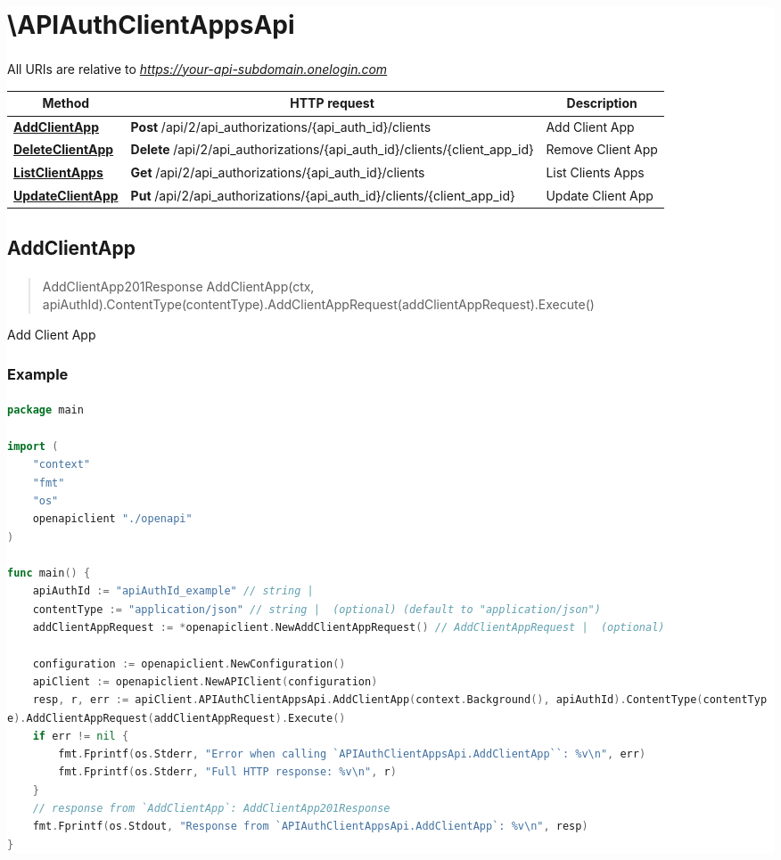 # \APIAuthClientAppsApi

All URIs are relative to *https://your-api-subdomain.onelogin.com*

Method | HTTP request | Description
------------- | ------------- | -------------
[**AddClientApp**](APIAuthClientAppsApi.md#AddClientApp) | **Post** /api/2/api_authorizations/{api_auth_id}/clients | Add Client App
[**DeleteClientApp**](APIAuthClientAppsApi.md#DeleteClientApp) | **Delete** /api/2/api_authorizations/{api_auth_id}/clients/{client_app_id} | Remove Client App
[**ListClientApps**](APIAuthClientAppsApi.md#ListClientApps) | **Get** /api/2/api_authorizations/{api_auth_id}/clients | List Clients Apps
[**UpdateClientApp**](APIAuthClientAppsApi.md#UpdateClientApp) | **Put** /api/2/api_authorizations/{api_auth_id}/clients/{client_app_id} | Update Client App



## AddClientApp

> AddClientApp201Response AddClientApp(ctx, apiAuthId).ContentType(contentType).AddClientAppRequest(addClientAppRequest).Execute()

Add Client App



### Example

```go
package main

import (
    "context"
    "fmt"
    "os"
    openapiclient "./openapi"
)

func main() {
    apiAuthId := "apiAuthId_example" // string | 
    contentType := "application/json" // string |  (optional) (default to "application/json")
    addClientAppRequest := *openapiclient.NewAddClientAppRequest() // AddClientAppRequest |  (optional)

    configuration := openapiclient.NewConfiguration()
    apiClient := openapiclient.NewAPIClient(configuration)
    resp, r, err := apiClient.APIAuthClientAppsApi.AddClientApp(context.Background(), apiAuthId).ContentType(contentType).AddClientAppRequest(addClientAppRequest).Execute()
    if err != nil {
        fmt.Fprintf(os.Stderr, "Error when calling `APIAuthClientAppsApi.AddClientApp``: %v\n", err)
        fmt.Fprintf(os.Stderr, "Full HTTP response: %v\n", r)
    }
    // response from `AddClientApp`: AddClientApp201Response
    fmt.Fprintf(os.Stdout, "Response from `APIAuthClientAppsApi.AddClientApp`: %v\n", resp)
}
```
